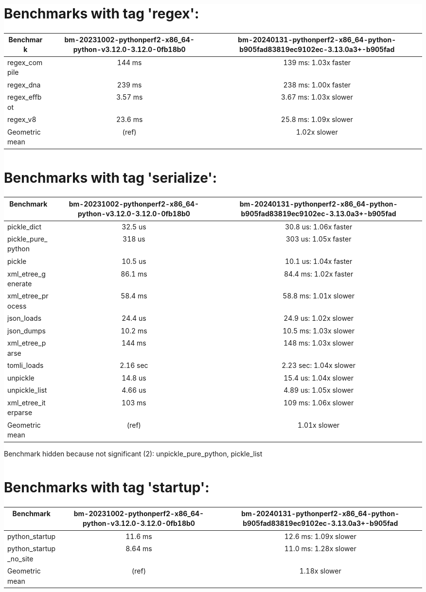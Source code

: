 Benchmarks with tag 'regex':
============================

| Benchmark      | bm-20231002-pythonperf2-x86_64-python-v3.12.0-3.12.0-0fb18b0 | bm-20240131-pythonperf2-x86_64-python-b905fad83819ec9102ec-3.13.0a3+-b905fad |
|----------------|:------------------------------------------------------------:|:----------------------------------------------------------------------------:|
| regex_compile  | 144 ms                                                       | 139 ms: 1.03x faster                                                         |
| regex_dna      | 239 ms                                                       | 238 ms: 1.00x faster                                                         |
| regex_effbot   | 3.57 ms                                                      | 3.67 ms: 1.03x slower                                                        |
| regex_v8       | 23.6 ms                                                      | 25.8 ms: 1.09x slower                                                        |
| Geometric mean | (ref)                                                        | 1.02x slower                                                                 |

Benchmarks with tag 'serialize':
================================

| Benchmark           | bm-20231002-pythonperf2-x86_64-python-v3.12.0-3.12.0-0fb18b0 | bm-20240131-pythonperf2-x86_64-python-b905fad83819ec9102ec-3.13.0a3+-b905fad |
|---------------------|:------------------------------------------------------------:|:----------------------------------------------------------------------------:|
| pickle_dict         | 32.5 us                                                      | 30.8 us: 1.06x faster                                                        |
| pickle_pure_python  | 318 us                                                       | 303 us: 1.05x faster                                                         |
| pickle              | 10.5 us                                                      | 10.1 us: 1.04x faster                                                        |
| xml_etree_generate  | 86.1 ms                                                      | 84.4 ms: 1.02x faster                                                        |
| xml_etree_process   | 58.4 ms                                                      | 58.8 ms: 1.01x slower                                                        |
| json_loads          | 24.4 us                                                      | 24.9 us: 1.02x slower                                                        |
| json_dumps          | 10.2 ms                                                      | 10.5 ms: 1.03x slower                                                        |
| xml_etree_parse     | 144 ms                                                       | 148 ms: 1.03x slower                                                         |
| tomli_loads         | 2.16 sec                                                     | 2.23 sec: 1.04x slower                                                       |
| unpickle            | 14.8 us                                                      | 15.4 us: 1.04x slower                                                        |
| unpickle_list       | 4.66 us                                                      | 4.89 us: 1.05x slower                                                        |
| xml_etree_iterparse | 103 ms                                                       | 109 ms: 1.06x slower                                                         |
| Geometric mean      | (ref)                                                        | 1.01x slower                                                                 |

Benchmark hidden because not significant (2): unpickle_pure_python, pickle_list

Benchmarks with tag 'startup':
==============================

| Benchmark              | bm-20231002-pythonperf2-x86_64-python-v3.12.0-3.12.0-0fb18b0 | bm-20240131-pythonperf2-x86_64-python-b905fad83819ec9102ec-3.13.0a3+-b905fad |
|------------------------|:------------------------------------------------------------:|:----------------------------------------------------------------------------:|
| python_startup         | 11.6 ms                                                      | 12.6 ms: 1.09x slower                                                        |
| python_startup_no_site | 8.64 ms                                                      | 11.0 ms: 1.28x slower                                                        |
| Geometric mean         | (ref)                                                        | 1.18x slower                                                                 |

